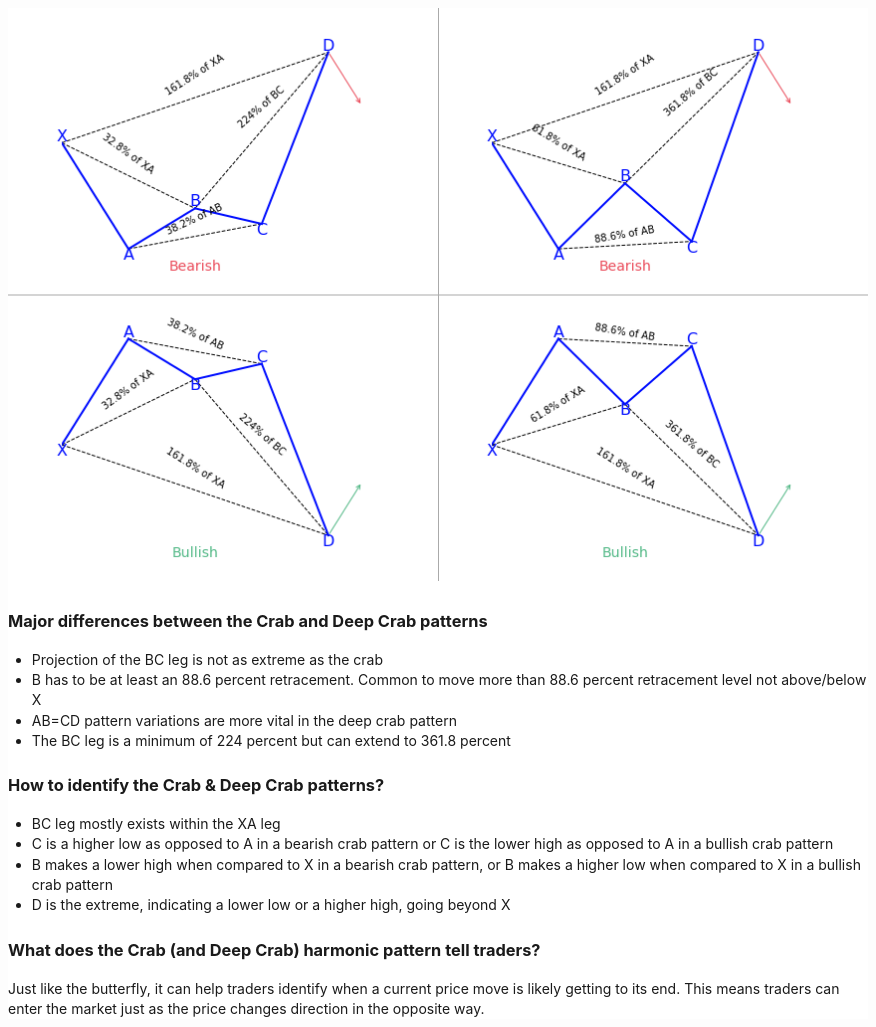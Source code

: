 <center><img src="assets/pattern299.webp"></img></center>

### **Major differences between the Crab and Deep Crab patterns**
- Projection of the BC leg is not as extreme as the crab
- B has to be at least an 88.6 percent retracement. Common to move more than 88.6 percent retracement level not above/below X
- AB=CD pattern variations are more vital in the deep crab pattern
- The BC leg is a minimum of 224 percent but can extend to 361.8 percent

### **How to identify the Crab & Deep Crab patterns?**
- BC leg mostly exists within the XA leg
- C is a higher low as opposed to A in a bearish crab pattern or C is the lower high as opposed to A in a bullish crab pattern
- B makes a lower high when compared to X in a bearish crab pattern, or B makes a higher low when compared to X in a bullish crab pattern
- D is the extreme, indicating a lower low or a higher high, going beyond X

### **What does the Crab (and Deep Crab) harmonic pattern tell traders?**
Just like the butterfly, it can help traders identify when a current price move is likely getting to its end. This means traders can enter the market just as the price changes direction in the opposite way.<br>
